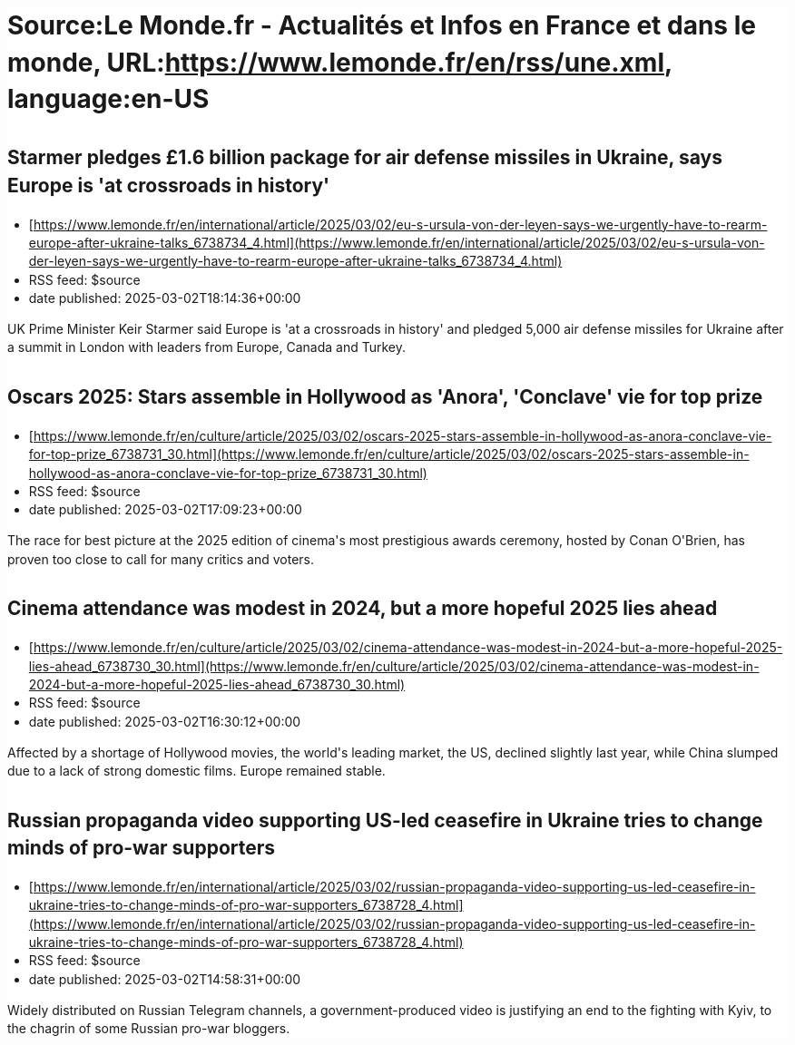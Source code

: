 # Source:Le Monde.fr - Actualités et Infos en France et dans le monde, URL:https://www.lemonde.fr/en/rss/une.xml, language:en-US

## Starmer pledges £1.6 billion package for air defense missiles in Ukraine, says Europe is 'at crossroads in history'
 - [https://www.lemonde.fr/en/international/article/2025/03/02/eu-s-ursula-von-der-leyen-says-we-urgently-have-to-rearm-europe-after-ukraine-talks_6738734_4.html](https://www.lemonde.fr/en/international/article/2025/03/02/eu-s-ursula-von-der-leyen-says-we-urgently-have-to-rearm-europe-after-ukraine-talks_6738734_4.html)
 - RSS feed: $source
 - date published: 2025-03-02T18:14:36+00:00

UK Prime Minister Keir Starmer said Europe is 'at a crossroads in history' and pledged 5,000 air defense missiles for Ukraine after a summit in London with leaders from Europe, Canada and Turkey.

## Oscars 2025: Stars assemble in Hollywood as 'Anora', 'Conclave' vie for top prize
 - [https://www.lemonde.fr/en/culture/article/2025/03/02/oscars-2025-stars-assemble-in-hollywood-as-anora-conclave-vie-for-top-prize_6738731_30.html](https://www.lemonde.fr/en/culture/article/2025/03/02/oscars-2025-stars-assemble-in-hollywood-as-anora-conclave-vie-for-top-prize_6738731_30.html)
 - RSS feed: $source
 - date published: 2025-03-02T17:09:23+00:00

The race for best picture at the 2025 edition of cinema's most prestigious awards ceremony, hosted by Conan O'Brien, has proven too close to call for many critics and voters.

## Cinema attendance was modest in 2024, but a more hopeful 2025 lies ahead
 - [https://www.lemonde.fr/en/culture/article/2025/03/02/cinema-attendance-was-modest-in-2024-but-a-more-hopeful-2025-lies-ahead_6738730_30.html](https://www.lemonde.fr/en/culture/article/2025/03/02/cinema-attendance-was-modest-in-2024-but-a-more-hopeful-2025-lies-ahead_6738730_30.html)
 - RSS feed: $source
 - date published: 2025-03-02T16:30:12+00:00

Affected by a shortage of Hollywood movies, the world's leading market, the US, declined slightly last year, while China slumped due to a lack of strong domestic films. Europe remained stable.

## Russian propaganda video supporting US-led ceasefire in Ukraine tries to change minds of pro-war supporters
 - [https://www.lemonde.fr/en/international/article/2025/03/02/russian-propaganda-video-supporting-us-led-ceasefire-in-ukraine-tries-to-change-minds-of-pro-war-supporters_6738728_4.html](https://www.lemonde.fr/en/international/article/2025/03/02/russian-propaganda-video-supporting-us-led-ceasefire-in-ukraine-tries-to-change-minds-of-pro-war-supporters_6738728_4.html)
 - RSS feed: $source
 - date published: 2025-03-02T14:58:31+00:00

Widely distributed on Russian Telegram channels, a government-produced video is justifying an end to the fighting with Kyiv, to the chagrin of some Russian pro-war bloggers.
